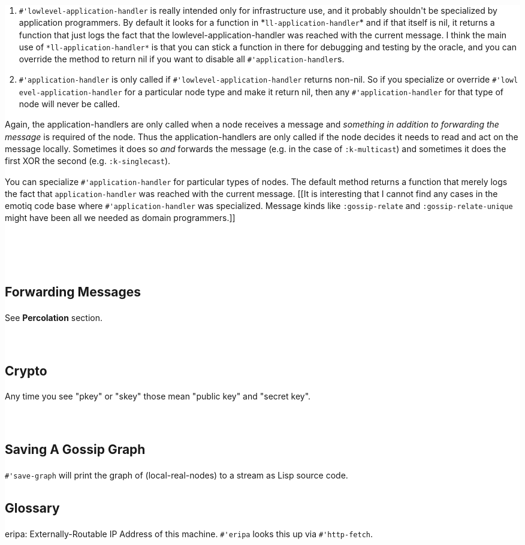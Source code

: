 1.  `#'lowlevel-application-handler` is really intended only for infrastructure
    use, and it probably shouldn't be specialized by application programmers. By
    default it looks for a function in \*`ll-application-handler`\* and if that
    itself is nil, it returns a function that just logs the fact that the
    lowlevel-application-handler was reached with the current message. I think
    the main use of `*ll-application-handler*` is that you can stick a function
    in there for debugging and testing by the oracle, and you can override the
    method to return nil if you want to disable all `#'application-handler`s.

2.  `#'application-handler` is only called if `#'lowlevel-application-handler`
    returns non-nil. So if you specialize or override
    `#'lowlevel-application-handler` for a particular node type and make it
    return nil, then any `#'application-handler` for that type of node will
    never be called.

Again, the application-handlers are only called when a node receives a message
and *something in addition to forwarding the message* is required of the node.
Thus the application-handlers are only called if the node decides it needs to
read and act on the message locally. Sometimes it does so *and* forwards the
message (e.g. in the case of `:k-multicast`) and sometimes it does the first XOR
the second (e.g. `:k-singlecast`).

You can specialize `#'application-handler` for particular types of nodes. The
default method returns a function that merely logs the fact that
`application-handler` was reached with the current message. [[It is interesting
that I cannot find any cases in the emotiq code base where
`#'application-handler` was specialized. Message kinds like `:gossip-relate` and
`:gossip-relate-unique` might have been all we needed as domain programmers.]]

 

 

Forwarding Messages
-------------------

See **Percolation** section.

 

Crypto
------

Any time you see "pkey" or "skey" those mean "public key" and "secret key".

 

Saving A Gossip Graph
---------------------

`#'save-graph` will print the graph of (local-real-nodes) to a stream as Lisp
source code.

Glossary
--------

eripa: Externally-Routable IP Address of this machine. `#'eripa` looks this up
via `#'http-fetch`.
